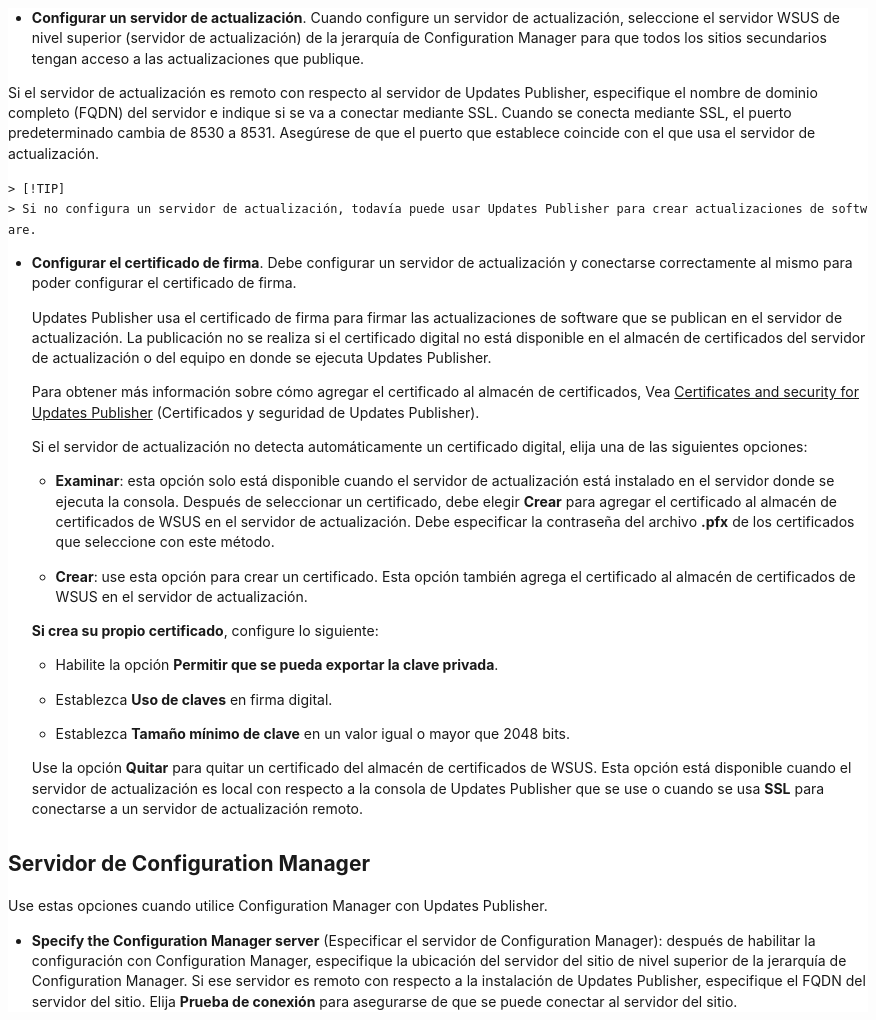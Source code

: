 -   **Configurar un servidor de actualización**. Cuando configure un servidor de actualización, seleccione el servidor WSUS de nivel superior (servidor de actualización) de la jerarquía de Configuration Manager para que todos los sitios secundarios tengan acceso a las actualizaciones que publique.

  Si el servidor de actualización es remoto con respecto al servidor de Updates Publisher, especifique el nombre de dominio completo (FQDN) del servidor e indique si se va a conectar mediante SSL. Cuando se conecta mediante SSL, el puerto predeterminado cambia de 8530 a 8531. Asegúrese de que el puerto que establece coincide con el que usa el servidor de actualización.

    > [!TIP]  
    > Si no configura un servidor de actualización, todavía puede usar Updates Publisher para crear actualizaciones de software.

-   **Configurar el certificado de firma**. Debe configurar un servidor de actualización y conectarse correctamente al mismo para poder configurar el certificado de firma.

    Updates Publisher usa el certificado de firma para firmar las actualizaciones de software que se publican en el servidor de actualización. La publicación no se realiza si el certificado digital no está disponible en el almacén de certificados del servidor de actualización o del equipo en donde se ejecuta Updates Publisher.

    Para obtener más información sobre cómo agregar el certificado al almacén de certificados, Vea [Certificates and security for Updates Publisher](/sccm/sum/tools/updates-publisher-security) (Certificados y seguridad de Updates Publisher).

    Si el servidor de actualización no detecta automáticamente un certificado digital, elija una de las siguientes opciones:

    -   **Examinar**: esta opción solo está disponible cuando el servidor de actualización está instalado en el servidor donde se ejecuta la consola. Después de seleccionar un certificado, debe elegir **Crear** para agregar el certificado al almacén de certificados de WSUS en el servidor de actualización. Debe especificar la contraseña del archivo **.pfx** de los certificados que seleccione con este método.

    -   **Crear**: use esta opción para crear un certificado. Esta opción también agrega el certificado al almacén de certificados de WSUS en el servidor de actualización.

    **Si crea su propio certificado**, configure lo siguiente:

    -   Habilite la opción **Permitir que se pueda exportar la clave privada**.

    -   Establezca **Uso de claves** en firma digital.

    -   Establezca **Tamaño mínimo de clave** en un valor igual o mayor que 2048 bits.

    Use la opción **Quitar** para quitar un certificado del almacén de certificados de WSUS. Esta opción está disponible cuando el servidor de actualización es local con respecto a la consola de Updates Publisher que se use o cuando se usa **SSL** para conectarse a un servidor de actualización remoto.

## <a name="configmgr-server"></a>Servidor de Configuration Manager
Use estas opciones cuando utilice Configuration Manager con Updates Publisher.

-   **Specify the Configuration Manager server** (Especificar el servidor de Configuration Manager): después de habilitar la configuración con Configuration Manager, especifique la ubicación del servidor del sitio de nivel superior de la jerarquía de Configuration Manager. Si ese servidor es remoto con respecto a la instalación de Updates Publisher, especifique el FQDN del servidor del sitio. Elija **Prueba de conexión** para asegurarse de que se puede conectar al servidor del sitio.
